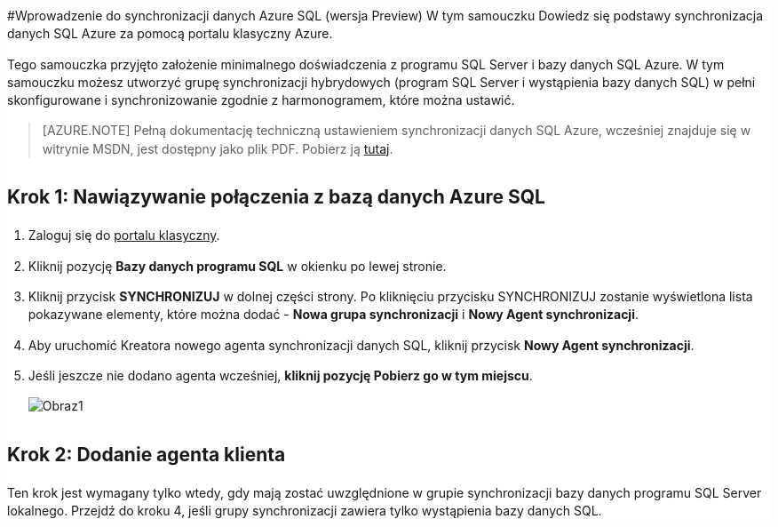 <properties
    pageTitle="Wprowadzenie do synchronizacji danych bazy danych SQL"
    description="Ten samouczek ułatwia rozpoczęcie pracy z synchronizacją danych SQL Azure (wersja Preview)."
    services="sql-database"
    documentationCenter=""
    authors="jennieHubbard"
    manager="jhubbard"
    editor=""/>

<tags
    ms.service="sql-database"
    ms.workload="data-management"
    ms.tgt_pltfrm="na"
    ms.devlang="na"
    ms.topic="article"
    ms.date="07/11/2016"
    ms.author="jhubbard"/>


#<a name="getting-started-with-azure-sql-data-sync-preview"></a>Wprowadzenie do synchronizacji danych Azure SQL (wersja Preview)
W tym samouczku Dowiedz się podstawy synchronizacja danych SQL Azure za pomocą portalu klasyczny Azure.

Tego samouczka przyjęto założenie minimalnego doświadczenia z programu SQL Server i bazy danych SQL Azure. W tym samouczku możesz utworzyć grupę synchronizacji hybrydowych (program SQL Server i wystąpienia bazy danych SQL) w pełni skonfigurowane i synchronizowanie zgodnie z harmonogramem, które można ustawić.

> [AZURE.NOTE] Pełną dokumentację techniczną ustawieniem synchronizacji danych SQL Azure, wcześniej znajduje się w witrynie MSDN, jest dostępny jako plik PDF. Pobierz ją [tutaj](http://download.microsoft.com/download/4/E/3/4E394315-A4CB-4C59-9696-B25215A19CEF/SQL_Data_Sync_Preview.pdf).

## <a name="step-1-connect-to-the-azure-sql-database"></a>Krok 1: Nawiązywanie połączenia z bazą danych Azure SQL

1. Zaloguj się do [portalu klasyczny](http://manage.windowsazure.com).

2. Kliknij pozycję **Bazy danych programu SQL** w okienku po lewej stronie.

3. Kliknij przycisk **SYNCHRONIZUJ** w dolnej części strony. Po kliknięciu przycisku SYNCHRONIZUJ zostanie wyświetlona lista pokazywane elementy, które można dodać - **Nowa grupa synchronizacji** i **Nowy Agent synchronizacji**.

4. Aby uruchomić Kreatora nowego agenta synchronizacji danych SQL, kliknij przycisk **Nowy Agent synchronizacji**.

5. Jeśli jeszcze nie dodano agenta wcześniej, **kliknij pozycję Pobierz go w tym miejscu**.

    ![Obraz1](./media/sql-database-get-started-sql-data-sync/SQLDatabaseScreen-Figure1.PNG)


## <a name="step-2-add-a-client-agent"></a>Krok 2: Dodanie agenta klienta
Ten krok jest wymagany tylko wtedy, gdy mają zostać uwzględnione w grupie synchronizacji bazy danych programu SQL Server lokalnego. Przejdź do kroku 4, jeśli grupy synchronizacji zawiera tylko wystąpienia bazy danych SQL.
